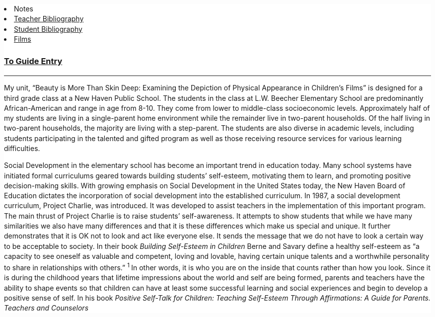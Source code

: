    <li>
    Notes
   </li>
  </a>
  <a href="#k">
   <li>
    Teacher Bibliography
   </li>
  </a>
  <a href="#l">
   <li>
    Student Bibliography
   </li>
  </a>
  <a href="#m">
   <li>
    Films
   </li>
  </a>
 </ul>
 <h3>
  <a href="../../../guides/1996/3/96.03.03.x.html">
   To Guide Entry
  </a>
 </h3>
<hr/>
 My unit, “Beauty is More Than Skin Deep: Examining the Depiction of Physical Appearance in Children’s Films” is designed for a third grade class at a New Haven Public School. The students in the class at L.W. Beecher Elementary School are predominantly African-American and range in age from 8-10. They come from lower to middle-class socioeconomic levels. Approximately half of my students are living in a single-parent home environment while the remainder live in two-parent households. Of the half living in two-parent households, the majority are living with a step-parent. The students are also diverse in academic levels, including students participating in the talented and gifted program as well as those receiving resource services for various learning difficulties.
 <p>
  Social Development in the elementary school has become an important trend in education today. Many school systems have initiated formal curriculums geared towards building students’ self-esteem, motivating them to learn, and promoting positive decision-making skills. With growing emphasis on Social Development in the United States today, the New Haven Board of Education dictates the incorporation of social development into the established curriculum. In 1987, a social development curriculum, Project Charlie, was introduced. It was developed to assist teachers in the implementation of this important program. The main thrust of Project Charlie is to raise students’ self-awareness. It attempts to show students that while we have many similarities we also have many differences and that it is these differences which make us special and unique. It further demonstrates that it is OK not to look and act like everyone else. It sends the message that we do not have to look a certain way to be acceptable to society. In their book
  <i>
   Building Self-Esteem in Children
  </i>
  Berne and Savary define a healthy self-esteem as “a capacity to see oneself as valuable and competent, loving and lovable, having certain unique talents and a worthwhile personality to share in relationships with others.”
  <sup>
   1
  </sup>
  In other words, it is who you are on the inside that counts rather than how you look. Since it is during the childhood years that lifetime impressions about the world and self are being formed, parents and teachers have the ability to shape events so that children can have at least some successful learning and social experiences and begin to develop a positive sense of self. In his book
  <i>
   Positive Self-Talk for Children: Teaching Self-Esteem Through Affirmations: A Guide for Parents. Teachers and Counselors
  </i>